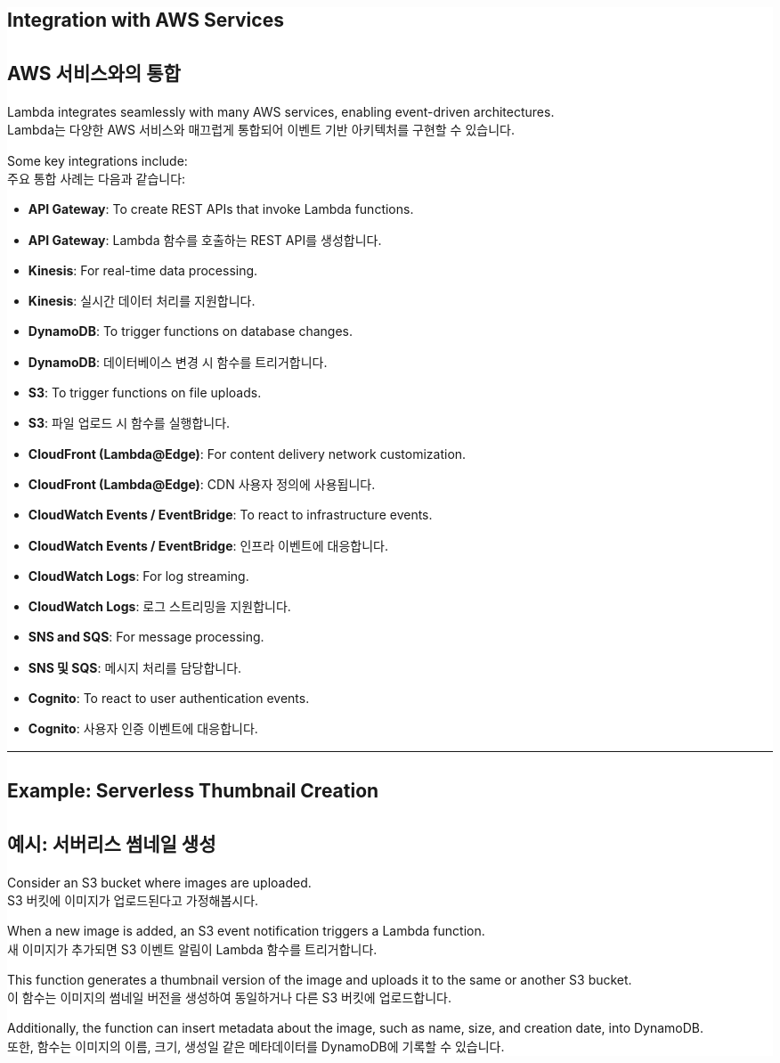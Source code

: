 
## Integration with AWS Services  
## AWS 서비스와의 통합  

Lambda integrates seamlessly with many AWS services, enabling event-driven architectures.  
Lambda는 다양한 AWS 서비스와 매끄럽게 통합되어 이벤트 기반 아키텍처를 구현할 수 있습니다.  

Some key integrations include:  
주요 통합 사례는 다음과 같습니다:  

- **API Gateway**: To create REST APIs that invoke Lambda functions.  
- **API Gateway**: Lambda 함수를 호출하는 REST API를 생성합니다.  

- **Kinesis**: For real-time data processing.  
- **Kinesis**: 실시간 데이터 처리를 지원합니다.  

- **DynamoDB**: To trigger functions on database changes.  
- **DynamoDB**: 데이터베이스 변경 시 함수를 트리거합니다.  

- **S3**: To trigger functions on file uploads.  
- **S3**: 파일 업로드 시 함수를 실행합니다.  

- **CloudFront (Lambda@Edge)**: For content delivery network customization.  
- **CloudFront (Lambda@Edge)**: CDN 사용자 정의에 사용됩니다.  

- **CloudWatch Events / EventBridge**: To react to infrastructure events.  
- **CloudWatch Events / EventBridge**: 인프라 이벤트에 대응합니다.  

- **CloudWatch Logs**: For log streaming.  
- **CloudWatch Logs**: 로그 스트리밍을 지원합니다.  

- **SNS and SQS**: For message processing.  
- **SNS 및 SQS**: 메시지 처리를 담당합니다.  

- **Cognito**: To react to user authentication events.  
- **Cognito**: 사용자 인증 이벤트에 대응합니다.  

---

## Example: Serverless Thumbnail Creation  
## 예시: 서버리스 썸네일 생성  

Consider an S3 bucket where images are uploaded.  
S3 버킷에 이미지가 업로드된다고 가정해봅시다.  

When a new image is added, an S3 event notification triggers a Lambda function.  
새 이미지가 추가되면 S3 이벤트 알림이 Lambda 함수를 트리거합니다.  

This function generates a thumbnail version of the image and uploads it to the same or another S3 bucket.  
이 함수는 이미지의 썸네일 버전을 생성하여 동일하거나 다른 S3 버킷에 업로드합니다.  

Additionally, the function can insert metadata about the image, such as name, size, and creation date, into DynamoDB.  
또한, 함수는 이미지의 이름, 크기, 생성일 같은 메타데이터를 DynamoDB에 기록할 수 있습니다.  

